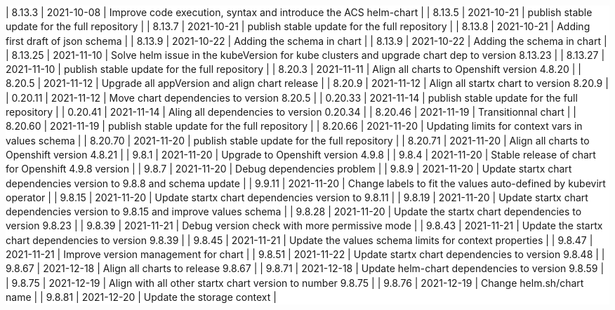 | 8.13.3   | 2021-10-08 | Improve code execution, syntax and introduce the ACS helm-chart                                            |
| 8.13.5   | 2021-10-21 | publish stable update for the full repository                                                              |
| 8.13.7   | 2021-10-21 | publish stable update for the full repository                                                              |
| 8.13.8   | 2021-10-21 | Adding first draft of json schema                                                                          |
| 8.13.9   | 2021-10-22 | Adding the schema in chart                                                                                 |
| 8.13.9   | 2021-10-22 | Adding the schema in chart                                                                                 |
| 8.13.25  | 2021-11-10 | Solve helm issue in the kubeVersion for kube clusters and upgrade chart dep to version 8.13.23             |
| 8.13.27  | 2021-11-10 | publish stable update for the full repository                                                              |
| 8.20.3   | 2021-11-11 | Align all charts to Openshift version 4.8.20                                                               |
| 8.20.5   | 2021-11-12 | Upgrade all appVersion and align chart release                                                             |
| 8.20.9   | 2021-11-12 | Align all startx chart to version 8.20.9                                                                   |
| 0.20.11  | 2021-11-12 | Move chart dependencies to version 8.20.5                                                                  |
| 0.20.33  | 2021-11-14 | publish stable update for the full repository                                                              |
| 0.20.41  | 2021-11-14 | Aling all dependencies to version 0.20.34                                                                  |
| 8.20.46  | 2021-11-19 | Transitionnal chart                                                                                        |
| 8.20.60  | 2021-11-19 | publish stable update for the full repository                                                              |
| 8.20.66  | 2021-11-20 | Updating limits for context vars in values schema                                                          |
| 8.20.70  | 2021-11-20 | publish stable update for the full repository                                                              |
| 8.20.71  | 2021-11-20 | Align all charts to Openshift version 4.8.21                                                               |
| 9.8.1    | 2021-11-20 | Upgrade to Openshift version 4.9.8                                                                         |
| 9.8.4    | 2021-11-20 | Stable release of chart for Openshift 4.9.8 version                                                        |
| 9.8.7    | 2021-11-20 | Debug dependencies problem                                                                                 |
| 9.8.9    | 2021-11-20 | Update startx chart dependencies version to 9.8.8 and schema update                                        |
| 9.9.11   | 2021-11-20 | Change labels to fit the values auto-defined by kubevirt operator                                          |
| 9.8.15   | 2021-11-20 | Update startx chart dependencies version to 9.8.11                                                         |
| 9.8.19   | 2021-11-20 | Update startx chart dependencies version to 9.8.15 and improve values schema                               |
| 9.8.28   | 2021-11-20 | Update the startx chart dependencies to version 9.8.23                                                     |
| 9.8.39   | 2021-11-21 | Debug version check with more permissive mode                                                              |
| 9.8.43   | 2021-11-21 | Update the startx chart dependencies to version 9.8.39                                                     |
| 9.8.45   | 2021-11-21 | Update the values schema limits for context properties                                                     |
| 9.8.47   | 2021-11-21 | Improve version management for chart                                                                       |
| 9.8.51   | 2021-11-22 | Update startx chart dependencies to version 9.8.48                                                         |
| 9.8.67   | 2021-12-18 | Align all charts to release 9.8.67                                                                         |
| 9.8.71   | 2021-12-18 | Update helm-chart dependencies to version 9.8.59                                                           |
| 9.8.75   | 2021-12-19 | Align with all other startx chart version to number 9.8.75                                                 |
| 9.8.76   | 2021-12-19 | Change helm.sh/chart name                                                                                  |
| 9.8.81   | 2021-12-20 | Update the storage context                                                                                 |